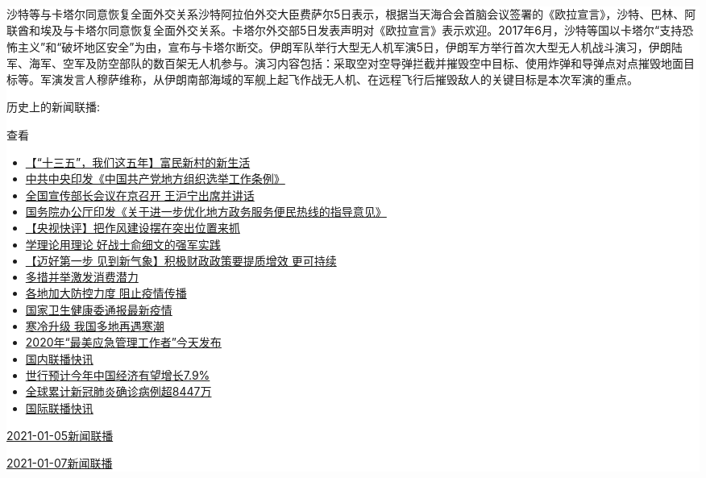 
沙特等与卡塔尔同意恢复全面外交关系沙特阿拉伯外交大臣费萨尔5日表示，根据当天海合会首脑会议签署的《欧拉宣言》，沙特、巴林、阿联酋和埃及与卡塔尔同意恢复全面外交关系。卡塔尔外交部5日发表声明对《欧拉宣言》表示欢迎。2017年6月，沙特等国以卡塔尔“支持恐怖主义”和“破坏地区安全”为由，宣布与卡塔尔断交。伊朗军队举行大型无人机军演5日，伊朗军方举行首次大型无人机战斗演习，伊朗陆军、海军、空军及防空部队的数百架无人机参与。演习内容包括：采取空对空导弹拦截并摧毁空中目标、使用炸弹和导弹点对点摧毁地面目标等。军演发言人穆萨维称，从伊朗南部海域的军舰上起飞作战无人机、在远程飞行后摧毁敌人的关键目标是本次军演的重点。






历史上的新闻联播:

 查看
 

* [【“十三五”，我们这五年】富民新村的新生活](#【“十三五”，我们这五年】富民新村的新生活)
* [中共中央印发《中国共产党地方组织选举工作条例》](#中共中央印发《中国共产党地方组织选举工作条例》)
* [全国宣传部长会议在京召开 王沪宁出席并讲话](#全国宣传部长会议在京召开-王沪宁出席并讲话)
* [国务院办公厅印发《关于进一步优化地方政务服务便民热线的指导意见》](#国务院办公厅印发《关于进一步优化地方政务服务便民热线的指导意见》)
* [【央视快评】把作风建设摆在突出位置来抓](#【央视快评】把作风建设摆在突出位置来抓)
* [学理论用理论 好战士俞细文的强军实践](#学理论用理论-好战士俞细文的强军实践)
* [【迈好第一步 见到新气象】积极财政政策要提质增效 更可持续](#【迈好第一步-见到新气象】积极财政政策要提质增效-更可持续)
* [多措并举激发消费潜力](#多措并举激发消费潜力)
* [各地加大防控力度 阻止疫情传播](#各地加大防控力度-阻止疫情传播)
* [国家卫生健康委通报最新疫情](#国家卫生健康委通报最新疫情)
* [寒冷升级 我国多地再遇寒潮](#寒冷升级-我国多地再遇寒潮)
* [2020年“最美应急管理工作者”今天发布](#2020年“最美应急管理工作者”今天发布)
* [国内联播快讯](#国内联播快讯)
* [世行预计今年中国经济有望增长7.9%](#世行预计今年中国经济有望增长7-9)
* [全球累计新冠肺炎确诊病例超8447万](#全球累计新冠肺炎确诊病例超8447万)
* [国际联播快讯](#国际联播快讯)






[2021-01-05新闻联播](/xinwenlianbo/20210105)


[2021-01-07新闻联播](/xinwenlianbo/20210107)



